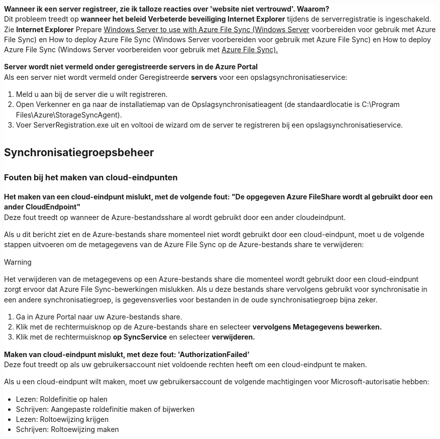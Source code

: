 <a id="web-site-not-trusted"></a>**Wanneer ik een server registreer, zie ik talloze reacties over 'website niet vertrouwd'. Waarom?**  
Dit probleem treedt op **wanneer het beleid Verbeterde beveiliging Internet Explorer** tijdens de serverregistratie is ingeschakeld. Zie **Internet Explorer** Prepare [Windows Server to use with Azure File Sync (Windows Server](file-sync-deployment-guide.md#prepare-windows-server-to-use-with-azure-file-sync) voorbereiden voor gebruik met Azure File Sync) en How to deploy Azure File Sync (Windows Server voorbereiden voor gebruik met Azure File Sync) en How to deploy Azure File Sync (Windows Server voorbereiden voor gebruik met [Azure File Sync).](file-sync-deployment-guide.md)

<a id="server-registration-missing"></a>**Server wordt niet vermeld onder geregistreerde servers in de Azure Portal**  
Als een server niet wordt vermeld onder Geregistreerde **servers** voor een opslagsynchronisatieservice:
1. Meld u aan bij de server die u wilt registreren.
2. Open Verkenner en ga naar de installatiemap van de Opslagsynchronisatieagent (de standaardlocatie is C:\Program Files\Azure\StorageSyncAgent). 
3. Voer ServerRegistration.exe uit en voltooi de wizard om de server te registreren bij een opslagsynchronisatieservice.

## <a name="sync-group-management"></a>Synchronisatiegroepsbeheer

### <a name="cloud-endpoint-creation-errors"></a>Fouten bij het maken van cloud-eindpunten

<a id="cloud-endpoint-using-share"></a>**Het maken van een cloud-eindpunt mislukt, met de volgende fout: "De opgegeven Azure FileShare wordt al gebruikt door een ander CloudEndpoint"**  
Deze fout treedt op wanneer de Azure-bestandsshare al wordt gebruikt door een ander cloudeindpunt. 

Als u dit bericht ziet en de Azure-bestands share momenteel niet wordt gebruikt door een cloud-eindpunt, moet u de volgende stappen uitvoeren om de metagegevens van de Azure File Sync op de Azure-bestands share te verwijderen:

> [!Warning]  
> Het verwijderen van de metagegevens op een Azure-bestands share die momenteel wordt gebruikt door een cloud-eindpunt zorgt ervoor dat Azure File Sync-bewerkingen mislukken. Als u deze bestands share vervolgens gebruikt voor synchronisatie in een andere synchronisatiegroep, is gegevensverlies voor bestanden in de oude synchronisatiegroep bijna zeker.

1. Ga in Azure Portal naar uw Azure-bestands share.  
2. Klik met de rechtermuisknop op de Azure-bestands share en selecteer **vervolgens Metagegevens bewerken.**
3. Klik met de rechtermuisknop **op SyncService** en selecteer **verwijderen.**

<a id="cloud-endpoint-authfailed"></a>**Maken van cloud-eindpunt mislukt, met deze fout: 'AuthorizationFailed'**  
Deze fout treedt op als uw gebruikersaccount niet voldoende rechten heeft om een cloud-eindpunt te maken. 

Als u een cloud-eindpunt wilt maken, moet uw gebruikersaccount de volgende machtigingen voor Microsoft-autorisatie hebben:  
* Lezen: Roldefinitie op halen
* Schrijven: Aangepaste roldefinitie maken of bijwerken
* Lezen: Roltoewijzing krijgen
* Schrijven: Roltoewijzing maken

